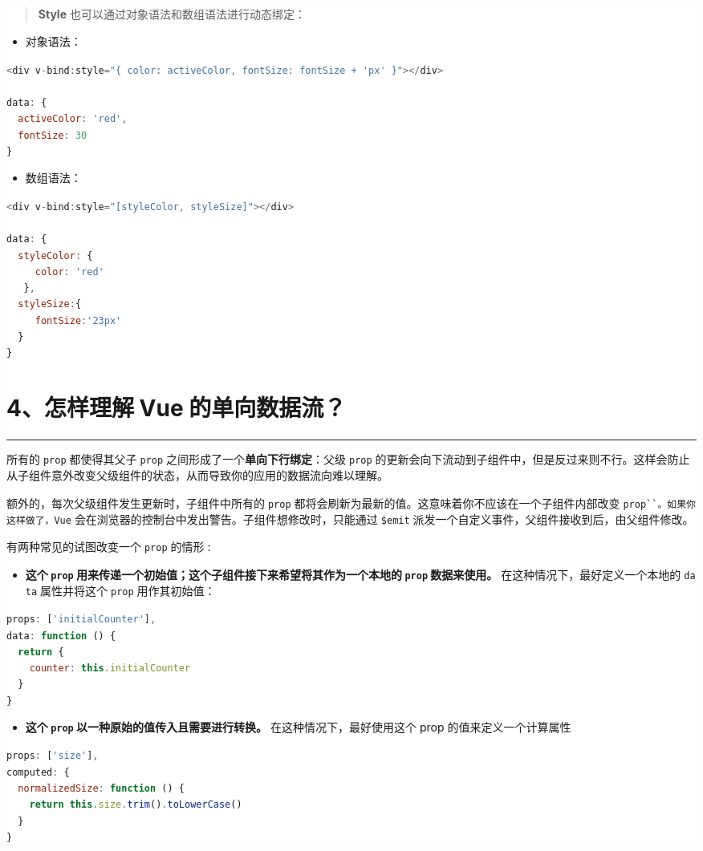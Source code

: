 > **Style** 也可以通过对象语法和数组语法进行动态绑定：

* 对象语法：

```js
<div v-bind:style="{ color: activeColor, fontSize: fontSize + 'px' }"></div>

data: {
  activeColor: 'red',
  fontSize: 30
}
```

* 数组语法：

```js
<div v-bind:style="[styleColor, styleSize]"></div>

data: {
  styleColor: {
     color: 'red'
   },
  styleSize:{
     fontSize:'23px'
  }
}
```

# 4、怎样理解 Vue 的单向数据流？
---

所有的 `prop` 都使得其父子 `prop` 之间形成了一个**单向下行绑定**：父级 `prop` 的更新会向下流动到子组件中，但是反过来则不行。这样会防止从子组件意外改变父级组件的状态，从而导致你的应用的数据流向难以理解。

额外的，每次父级组件发生更新时，子组件中所有的 `prop` 都将会刷新为最新的值。这意味着你不应该在一个子组件内部改变 `prop``。如果你这样做了，Vue` 会在浏览器的控制台中发出警告。子组件想修改时，只能通过 `$emit` 派发一个自定义事件，父组件接收到后，由父组件修改。

有两种常见的试图改变一个 `prop` 的情形 :

* **这个 `prop` 用来传递一个初始值；这个子组件接下来希望将其作为一个本地的 `prop` 数据来使用。** 在这种情况下，最好定义一个本地的 `data` 属性并将这个 `prop` 用作其初始值：

```js
props: ['initialCounter'],
data: function () {
  return {
    counter: this.initialCounter
  }
}
```

* **这个 `prop` 以一种原始的值传入且需要进行转换。** 在这种情况下，最好使用这个 prop 的值来定义一个计算属性

```js
props: ['size'],
computed: {
  normalizedSize: function () {
    return this.size.trim().toLowerCase()
  }
}
```
